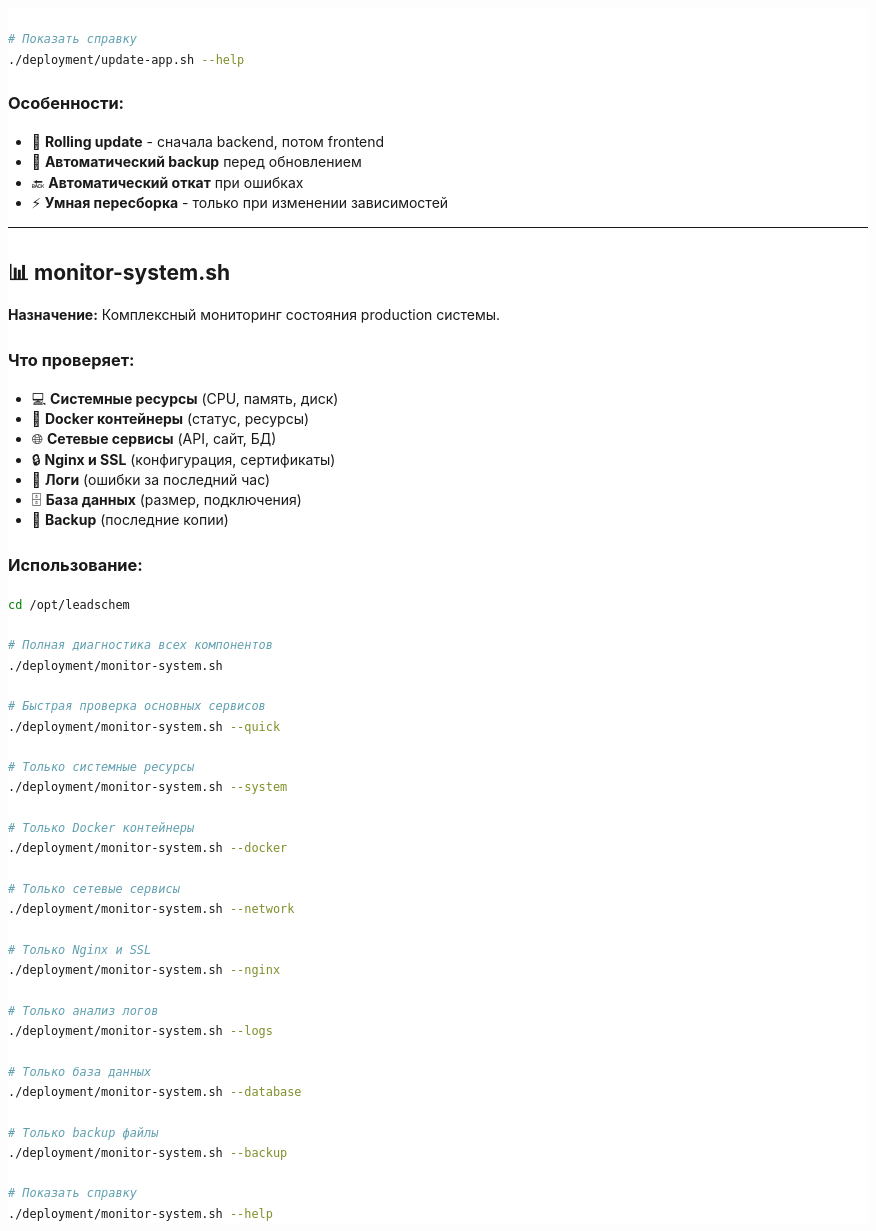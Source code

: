 ```bash

# Показать справку
./deployment/update-app.sh --help
```

### Особенности:
- 🔄 **Rolling update** - сначала backend, потом frontend
- 💾 **Автоматический backup** перед обновлением
- 🔙 **Автоматический откат** при ошибках
- ⚡ **Умная пересборка** - только при изменении зависимостей

---

## 📊 monitor-system.sh

**Назначение:** Комплексный мониторинг состояния production системы.

### Что проверяет:
- 💻 **Системные ресурсы** (CPU, память, диск)
- 🐳 **Docker контейнеры** (статус, ресурсы)
- 🌐 **Сетевые сервисы** (API, сайт, БД)
- 🔒 **Nginx и SSL** (конфигурация, сертификаты)
- 📝 **Логи** (ошибки за последний час)
- 🗄️ **База данных** (размер, подключения)
- 💾 **Backup** (последние копии)

### Использование:

```bash
cd /opt/leadschem

# Полная диагностика всех компонентов
./deployment/monitor-system.sh

# Быстрая проверка основных сервисов
./deployment/monitor-system.sh --quick

# Только системные ресурсы
./deployment/monitor-system.sh --system

# Только Docker контейнеры
./deployment/monitor-system.sh --docker

# Только сетевые сервисы
./deployment/monitor-system.sh --network

# Только Nginx и SSL
./deployment/monitor-system.sh --nginx

# Только анализ логов
./deployment/monitor-system.sh --logs

# Только база данных
./deployment/monitor-system.sh --database

# Только backup файлы
./deployment/monitor-system.sh --backup

# Показать справку
./deployment/monitor-system.sh --help
```
